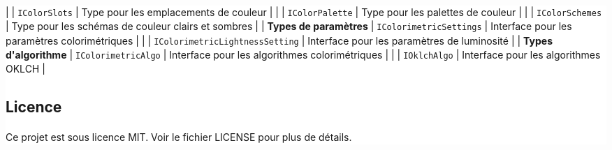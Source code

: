 | | `IColorSlots` | Type pour les emplacements de couleur |
| | `IColorPalette` | Type pour les palettes de couleur |
| | `IColorSchemes` | Type pour les schémas de couleur clairs et sombres |
| **Types de paramètres** | `IColorimetricSettings` | Interface pour les paramètres colorimétriques |
| | `IColorimetricLightnessSetting` | Interface pour les paramètres de luminosité |
| **Types d'algorithme** | `IColorimetricAlgo` | Interface pour les algorithmes colorimétriques |
| | `IOklchAlgo` | Interface pour les algorithmes OKLCH |

## Licence

Ce projet est sous licence MIT. Voir le fichier LICENSE pour plus de détails.